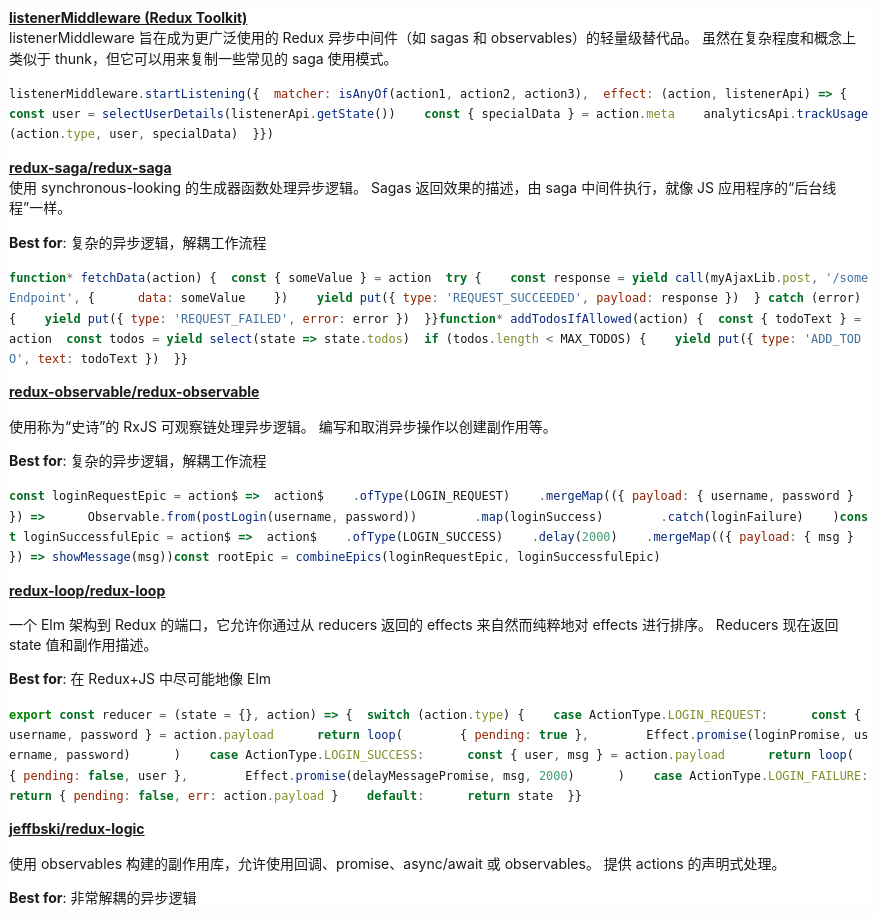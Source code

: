 **[listenerMiddleware (Redux Toolkit)](https://redux-toolkit.js.org/api/createListenerMiddleware)**  
listenerMiddleware 旨在成为更广泛使用的 Redux 异步中间件（如 sagas 和 observables）的轻量级替代品。 虽然在复杂程度和概念上类似于 thunk，但它可以用来复制一些常见的 saga 使用模式。

```js
listenerMiddleware.startListening({  matcher: isAnyOf(action1, action2, action3),  effect: (action, listenerApi) => {    const user = selectUserDetails(listenerApi.getState())    const { specialData } = action.meta    analyticsApi.trackUsage(action.type, user, specialData)  }})
```

**[redux-saga/redux-saga](https://github.com/redux-saga/redux-saga)**  
使用 synchronous-looking 的生成器函数处理异步逻辑。 Sagas 返回效果的描述，由 saga 中间件执行，就像 JS 应用程序的“后台线程”一样。

**Best for**: 复杂的异步逻辑，解耦工作流程

```js
function* fetchData(action) {  const { someValue } = action  try {    const response = yield call(myAjaxLib.post, '/someEndpoint', {      data: someValue    })    yield put({ type: 'REQUEST_SUCCEEDED', payload: response })  } catch (error) {    yield put({ type: 'REQUEST_FAILED', error: error })  }}function* addTodosIfAllowed(action) {  const { todoText } = action  const todos = yield select(state => state.todos)  if (todos.length < MAX_TODOS) {    yield put({ type: 'ADD_TODO', text: todoText })  }}
```

**[redux-observable/redux-observable](https://github.com/redux-observable/redux-observable)**

使用称为“史诗”的 RxJS 可观察链处理异步逻辑。 编写和取消异步操作以创建副作用等。

**Best for**: 复杂的异步逻辑，解耦工作流程

```js
const loginRequestEpic = action$ =>  action$    .ofType(LOGIN_REQUEST)    .mergeMap(({ payload: { username, password } }) =>      Observable.from(postLogin(username, password))        .map(loginSuccess)        .catch(loginFailure)    )const loginSuccessfulEpic = action$ =>  action$    .ofType(LOGIN_SUCCESS)    .delay(2000)    .mergeMap(({ payload: { msg } }) => showMessage(msg))const rootEpic = combineEpics(loginRequestEpic, loginSuccessfulEpic)
```

**[redux-loop/redux-loop](https://github.com/redux-loop/redux-loop)**

一个 Elm 架构到 Redux 的端口，它允许你通过从 reducers 返回的 effects 来自然而纯粹地对 effects 进行排序。 Reducers 现在返回 state 值和副作用描述。

**Best for**: 在 Redux+JS 中尽可能地像 Elm

```js
export const reducer = (state = {}, action) => {  switch (action.type) {    case ActionType.LOGIN_REQUEST:      const { username, password } = action.payload      return loop(        { pending: true },        Effect.promise(loginPromise, username, password)      )    case ActionType.LOGIN_SUCCESS:      const { user, msg } = action.payload      return loop(        { pending: false, user },        Effect.promise(delayMessagePromise, msg, 2000)      )    case ActionType.LOGIN_FAILURE:      return { pending: false, err: action.payload }    default:      return state  }}
```

**[jeffbski/redux-logic](https://github.com/jeffbski/redux-logic)**

使用 observables 构建的副作用库，允许使用回调、promise、async/await 或 observables。 提供 actions 的声明式处理。

**Best for**: 非常解耦的异步逻辑
